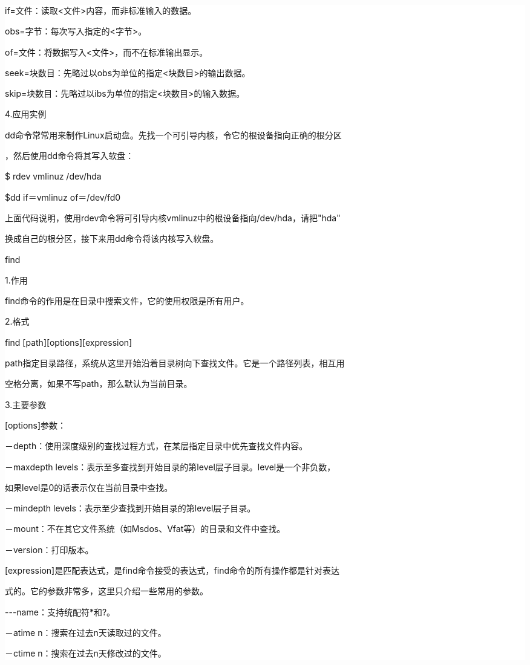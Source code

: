 if=文件：读取\<文件>内容，而非标准输入的数据。

obs=字节：每次写入指定的\<字节>。

of=文件：将数据写入\<文件>，而不在标准输出显示。

seek=块数目：先略过以obs为单位的指定\<块数目>的输出数据。

skip=块数目：先略过以ibs为单位的指定\<块数目>的输入数据。

4.应用实例

dd命令常常用来制作Linux启动盘。先找一个可引导内核，令它的根设备指向正确的根分区

，然后使用dd命令将其写入软盘：

\$ rdev vmlinuz /dev/hda

\$dd if＝vmlinuz of＝/dev/fd0

上面代码说明，使用rdev命令将可引导内核vmlinuz中的根设备指向/dev/hda，请把"hda"

换成自己的根分区，接下来用dd命令将该内核写入软盘。

find

1.作用

find命令的作用是在目录中搜索文件，它的使用权限是所有用户。

2.格式

find \[path\]\[options\]\[expression\]

path指定目录路径，系统从这里开始沿着目录树向下查找文件。它是一个路径列表，相互用

空格分离，如果不写path，那么默认为当前目录。

3.主要参数

\[options\]参数：

－depth：使用深度级别的查找过程方式，在某层指定目录中优先查找文件内容。

－maxdepth
levels：表示至多查找到开始目录的第level层子目录。level是一个非负数，

如果level是0的话表示仅在当前目录中查找。

－mindepth levels：表示至少查找到开始目录的第level层子目录。

－mount：不在其它文件系统（如Msdos、Vfat等）的目录和文件中查找。

－version：打印版本。

\[expression\]是匹配表达式，是find命令接受的表达式，find命令的所有操作都是针对表达

式的。它的参数非常多，这里只介绍一些常用的参数。

---name：支持统配符\*和?。

－atime n：搜索在过去n天读取过的文件。

－ctime n：搜索在过去n天修改过的文件。
